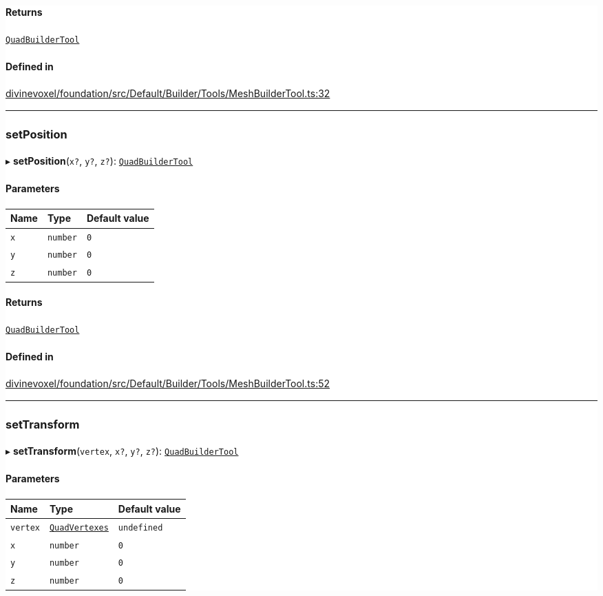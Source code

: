 #### Returns

[`QuadBuilderTool`](Default_Builder_Tools_MeshBuilderTool.QuadBuilderTool.md)

#### Defined in

[divinevoxel/foundation/src/Default/Builder/Tools/MeshBuilderTool.ts:32](https://github.com/lucasdamianjohnson/DivineVoxelEngine/blob/596fa7391478620ed460dfb4856ff0a763b91c49/divinevoxel/foundation/src/Default/Builder/Tools/MeshBuilderTool.ts#L32)

___

### setPosition

▸ **setPosition**(`x?`, `y?`, `z?`): [`QuadBuilderTool`](Default_Builder_Tools_MeshBuilderTool.QuadBuilderTool.md)

#### Parameters

| Name | Type | Default value |
| :------ | :------ | :------ |
| `x` | `number` | `0` |
| `y` | `number` | `0` |
| `z` | `number` | `0` |

#### Returns

[`QuadBuilderTool`](Default_Builder_Tools_MeshBuilderTool.QuadBuilderTool.md)

#### Defined in

[divinevoxel/foundation/src/Default/Builder/Tools/MeshBuilderTool.ts:52](https://github.com/lucasdamianjohnson/DivineVoxelEngine/blob/596fa7391478620ed460dfb4856ff0a763b91c49/divinevoxel/foundation/src/Default/Builder/Tools/MeshBuilderTool.ts#L52)

___

### setTransform

▸ **setTransform**(`vertex`, `x?`, `y?`, `z?`): [`QuadBuilderTool`](Default_Builder_Tools_MeshBuilderTool.QuadBuilderTool.md)

#### Parameters

| Name | Type | Default value |
| :------ | :------ | :------ |
| `vertex` | [`QuadVertexes`](../modules/Default_Builder_Types_Geometry_types.md#quadvertexes) | `undefined` |
| `x` | `number` | `0` |
| `y` | `number` | `0` |
| `z` | `number` | `0` |
